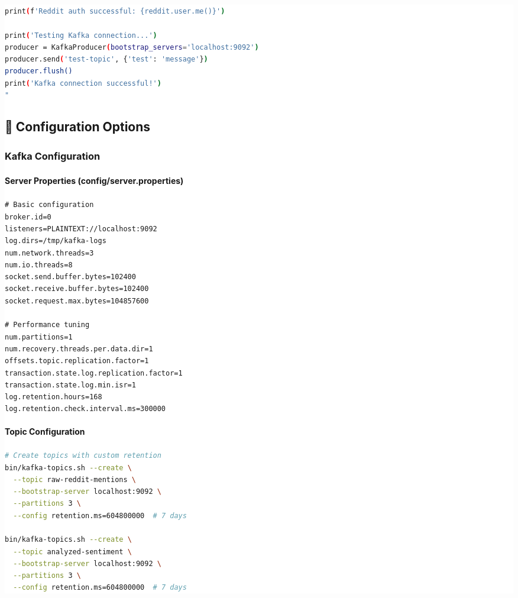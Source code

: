 ```bash
print(f'Reddit auth successful: {reddit.user.me()}')

print('Testing Kafka connection...')
producer = KafkaProducer(bootstrap_servers='localhost:9092')
producer.send('test-topic', {'test': 'message'})
producer.flush()
print('Kafka connection successful!')
"
```

## 🔧 Configuration Options

### Kafka Configuration

#### Server Properties (config/server.properties)
```properties
# Basic configuration
broker.id=0
listeners=PLAINTEXT://localhost:9092
log.dirs=/tmp/kafka-logs
num.network.threads=3
num.io.threads=8
socket.send.buffer.bytes=102400
socket.receive.buffer.bytes=102400
socket.request.max.bytes=104857600

# Performance tuning
num.partitions=1
num.recovery.threads.per.data.dir=1
offsets.topic.replication.factor=1
transaction.state.log.replication.factor=1
transaction.state.log.min.isr=1
log.retention.hours=168
log.retention.check.interval.ms=300000
```

#### Topic Configuration
```bash
# Create topics with custom retention
bin/kafka-topics.sh --create \
  --topic raw-reddit-mentions \
  --bootstrap-server localhost:9092 \
  --partitions 3 \
  --config retention.ms=604800000  # 7 days

bin/kafka-topics.sh --create \
  --topic analyzed-sentiment \
  --bootstrap-server localhost:9092 \
  --partitions 3 \
  --config retention.ms=604800000  # 7 days
```
